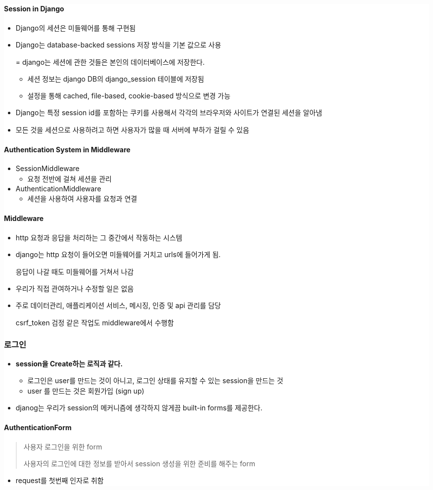 #### Session in Django

- Django의 세션은 미들웨어를 통해 구현됨

- Django는 database-backed sessions 저장 방식을 기본 값으로 사용

  = django는 세션에 관한 것들은 본인의 데이터베이스에 저장한다.

  - 세션 정보는 django DB의 django_session 테이블에 저장됨

  - 설정을 통해 cached, file-based, cookie-based 방식으로 변경 가능

- Django는 특정 session id를 포함하는 쿠키를 사용해서 각각의 브라우저와 사이트가 연결된 세션을 알아냄

- 모든 것을 세션으로 사용하려고 하면 사용자가 많을 때 서버에 부하가 걸릴 수 있음



#### Authentication System in Middleware

- SessionMiddleware
  - 요청 전반에 걸쳐 세션을 관리
- AuthenticationMiddleware
  - 세션을 사용하여 사용자를 요청과 연결



#### Middleware

- http 요청과 응답을 처리하는 그 중간에서 작동하는 시스템

- django는 http 요청이 들어오면 미들웨어를 거치고 urls에 들어가게 됨.

  응답이 나갈 때도 미들웨어를 거쳐서 나감

- 우리가 직접 관여하거나 수정할 일은 없음

- 주로 데이터관리, 애플리케이션 서비스, 메시징, 인증 및 api 관리를 담당

  csrf_token 검정 같은 작업도 middleware에서 수행함







### 로그인

- **session을 Create하는 로직과 같다.**

  - 로그인은 user를 만드는 것이 아니고, 로그인 상태를 유지할 수 있는 session을 만드는 것
  - user 를 만드는 것은 회원가입 (sign up)

- djanog는 우리가 session의 메커니즘에 생각하지 않게끔 built-in forms를 제공한다.

  

#### AuthenticationForm

> 사용자 로그인을 위한 form
>
> 사용자의 로그인에 대한 정보를 받아서 session 생성을 위한 준비를 해주는 form

- request를 첫번째 인자로 취함
